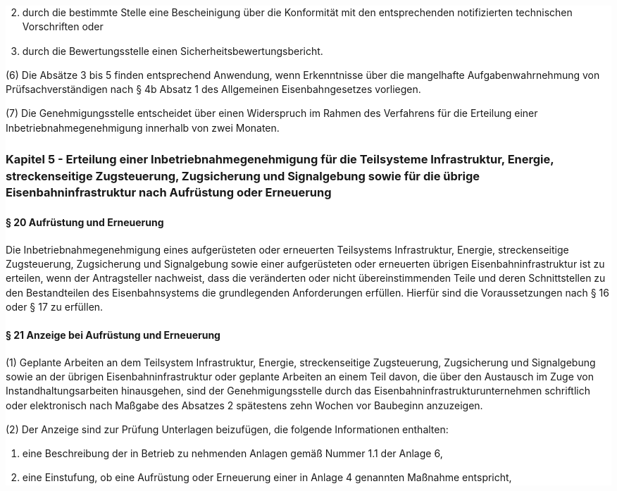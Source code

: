 
2.  durch die bestimmte Stelle eine Bescheinigung über die Konformität mit
    den entsprechenden notifizierten technischen Vorschriften oder


3.  durch die Bewertungsstelle einen Sicherheitsbewertungsbericht.




(6) Die Absätze 3 bis 5 finden entsprechend Anwendung, wenn
Erkenntnisse über die mangelhafte Aufgabenwahrnehmung von
Prüfsachverständigen nach § 4b Absatz 1 des Allgemeinen
Eisenbahngesetzes vorliegen.

(7) Die Genehmigungsstelle entscheidet über einen Widerspruch im
Rahmen des Verfahrens für die Erteilung einer
Inbetriebnahmegenehmigung innerhalb von zwei Monaten.


### Kapitel 5 - Erteilung einer Inbetriebnahmegenehmigung für die Teilsysteme Infrastruktur, Energie, streckenseitige Zugsteuerung, Zugsicherung und Signalgebung sowie für die übrige Eisenbahninfrastruktur nach Aufrüstung oder Erneuerung


#### § 20 Aufrüstung und Erneuerung

Die Inbetriebnahmegenehmigung eines aufgerüsteten oder erneuerten
Teilsystems Infrastruktur, Energie, streckenseitige Zugsteuerung,
Zugsicherung und Signalgebung sowie einer aufgerüsteten oder
erneuerten übrigen Eisenbahninfrastruktur ist zu erteilen, wenn der
Antragsteller nachweist, dass die veränderten oder nicht
übereinstimmenden Teile und deren Schnittstellen zu den Bestandteilen
des Eisenbahnsystems die grundlegenden Anforderungen erfüllen. Hierfür
sind die Voraussetzungen nach § 16 oder § 17 zu erfüllen.


#### § 21 Anzeige bei Aufrüstung und Erneuerung

(1) Geplante Arbeiten an dem Teilsystem Infrastruktur, Energie,
streckenseitige Zugsteuerung, Zugsicherung und Signalgebung sowie an
der übrigen Eisenbahninfrastruktur oder geplante Arbeiten an einem
Teil davon, die über den Austausch im Zuge von Instandhaltungsarbeiten
hinausgehen, sind der Genehmigungsstelle durch das
Eisenbahninfrastrukturunternehmen schriftlich oder elektronisch nach
Maßgabe des Absatzes 2 spätestens zehn Wochen vor Baubeginn
anzuzeigen.

(2) Der Anzeige sind zur Prüfung Unterlagen beizufügen, die folgende
Informationen enthalten:

1.  eine Beschreibung der in Betrieb zu nehmenden Anlagen gemäß Nummer 1.1
    der Anlage 6,


2.  eine Einstufung, ob eine Aufrüstung oder Erneuerung einer in Anlage 4
    genannten Maßnahme entspricht,
